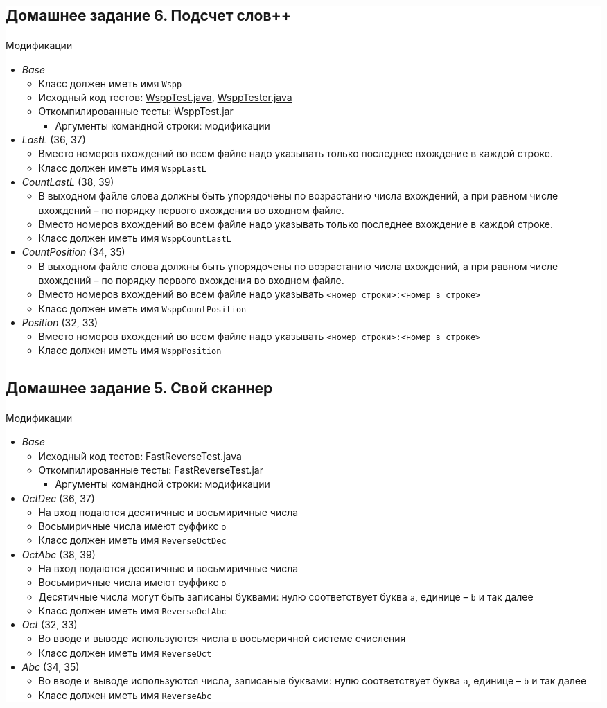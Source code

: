 
## Домашнее задание 6. Подсчет слов++

Модификации
 * *Base*
    * Класс должен иметь имя `Wspp`
    * Исходный код тестов:
        [WsppTest.java](java/wspp/WsppTest.java),
        [WsppTester.java](java/wspp/WsppTester.java)
    * Откомпилированные тесты: [WsppTest.jar](artifacts/WsppTest.jar)
        * Аргументы командной строки: модификации
 * *LastL* (36, 37)
    * Вместо номеров вхождений во всем файле надо указывать
      только последнее вхождение в каждой строке.
    * Класс должен иметь имя `WsppLastL`
 * *CountLastL* (38, 39)
    * В выходном файле слова должны быть упорядочены по возрастанию числа
      вхождений, а при равном числе вхождений – по порядку первого вхождения
      во входном файле.
    * Вместо номеров вхождений во всем файле надо указывать
      только последнее вхождение в каждой строке.
    * Класс должен иметь имя `WsppCountLastL`
 * *CountPosition* (34, 35)
    * В выходном файле слова должны быть упорядочены по возрастанию числа
      вхождений, а при равном числе вхождений – по порядку первого вхождения
      во входном файле.
    * Вместо номеров вхождений во всем файле надо указывать
      `<номер строки>:<номер в строке>`
    * Класс должен иметь имя `WsppCountPosition`
 * *Position* (32, 33)
    * Вместо номеров вхождений во всем файле надо указывать
      `<номер строки>:<номер в строке>`
    * Класс должен иметь имя `WsppPosition`


## Домашнее задание 5. Свой сканнер

Модификации
 * *Base*
    * Исходный код тестов: [FastReverseTest.java](java/reverse/FastReverseTest.java)
    * Откомпилированные тесты: [FastReverseTest.jar](artifacts/FastReverseTest.jar)
        * Аргументы командной строки: модификации
 * *OctDec* (36, 37)
    * На вход подаются десятичные и восьмиричные числа
    * Восьмиричные числа имеют суффикс `o`
    * Класс должен иметь имя `ReverseOctDec`
 * *OctAbc* (38, 39)
    * На вход подаются десятичные и восьмиричные числа
    * Восьмиричные числа имеют суффикс `o`
    * Десятичные числа могут быть записаны буквами:
      нулю соответствует буква `a`, единице – `b` и так далее
    * Класс должен иметь имя `ReverseOctAbc`
 * *Oct* (32, 33)
    * Во вводе и выводе используются числа в восьмеричной системе счисления
    * Класс должен иметь имя `ReverseOct`
 * *Abc* (34, 35)
    * Во вводе и выводе используются числа, записаные буквами:
      нулю соответствует буква `a`, единице – `b` и так далее
    * Класс должен иметь имя `ReverseAbc`
